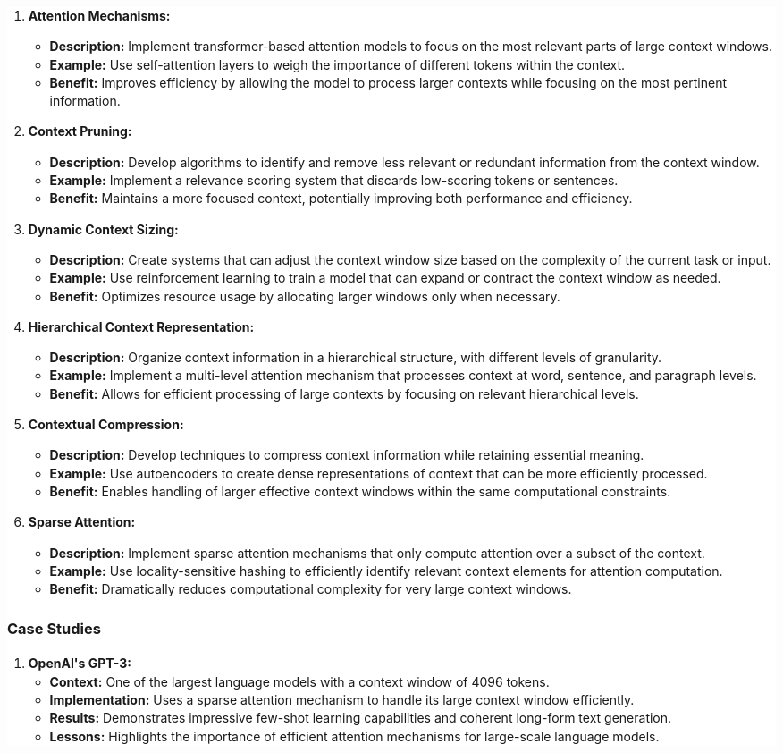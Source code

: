 1. **Attention Mechanisms:**
   - **Description:** Implement transformer-based attention models to focus on the most relevant parts of large context windows.
   - **Example:** Use self-attention layers to weigh the importance of different tokens within the context.
   - **Benefit:** Improves efficiency by allowing the model to process larger contexts while focusing on the most pertinent information.

2. **Context Pruning:**
   - **Description:** Develop algorithms to identify and remove less relevant or redundant information from the context window.
   - **Example:** Implement a relevance scoring system that discards low-scoring tokens or sentences.
   - **Benefit:** Maintains a more focused context, potentially improving both performance and efficiency.

3. **Dynamic Context Sizing:**
   - **Description:** Create systems that can adjust the context window size based on the complexity of the current task or input.
   - **Example:** Use reinforcement learning to train a model that can expand or contract the context window as needed.
   - **Benefit:** Optimizes resource usage by allocating larger windows only when necessary.

4. **Hierarchical Context Representation:**
   - **Description:** Organize context information in a hierarchical structure, with different levels of granularity.
   - **Example:** Implement a multi-level attention mechanism that processes context at word, sentence, and paragraph levels.
   - **Benefit:** Allows for efficient processing of large contexts by focusing on relevant hierarchical levels.

5. **Contextual Compression:**
   - **Description:** Develop techniques to compress context information while retaining essential meaning.
   - **Example:** Use autoencoders to create dense representations of context that can be more efficiently processed.
   - **Benefit:** Enables handling of larger effective context windows within the same computational constraints.

6. **Sparse Attention:**
   - **Description:** Implement sparse attention mechanisms that only compute attention over a subset of the context.
   - **Example:** Use locality-sensitive hashing to efficiently identify relevant context elements for attention computation.
   - **Benefit:** Dramatically reduces computational complexity for very large context windows.

### Case Studies

1. **OpenAI's GPT-3:**
   - **Context:** One of the largest language models with a context window of 4096 tokens.
   - **Implementation:** Uses a sparse attention mechanism to handle its large context window efficiently.
   - **Results:** Demonstrates impressive few-shot learning capabilities and coherent long-form text generation.
   - **Lessons:** Highlights the importance of efficient attention mechanisms for large-scale language models.
